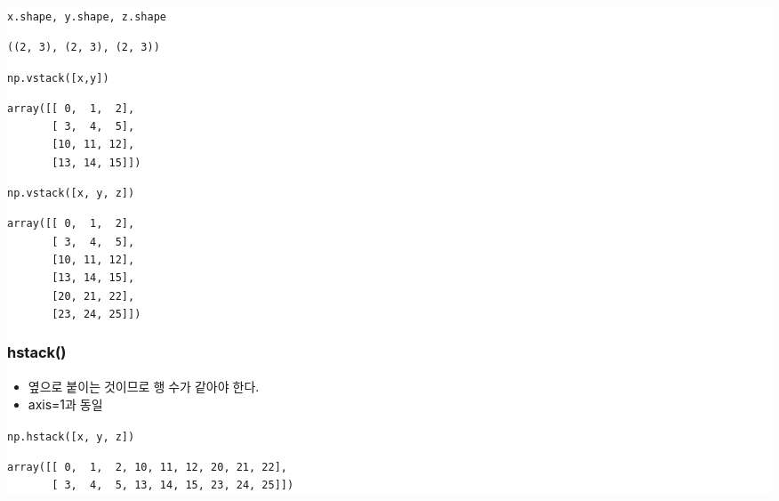 ```python
x.shape, y.shape, z.shape
```




    ((2, 3), (2, 3), (2, 3))




```python
np.vstack([x,y])
```




    array([[ 0,  1,  2],
           [ 3,  4,  5],
           [10, 11, 12],
           [13, 14, 15]])




```python
np.vstack([x, y, z])
```




    array([[ 0,  1,  2],
           [ 3,  4,  5],
           [10, 11, 12],
           [13, 14, 15],
           [20, 21, 22],
           [23, 24, 25]])




```python

```

### hstack()
- 옆으로 붙이는 것이므로 행 수가 같아야 한다.
- axis=1과 동일


```python
np.hstack([x, y, z])
```




    array([[ 0,  1,  2, 10, 11, 12, 20, 21, 22],
           [ 3,  4,  5, 13, 14, 15, 23, 24, 25]])




```python

```
